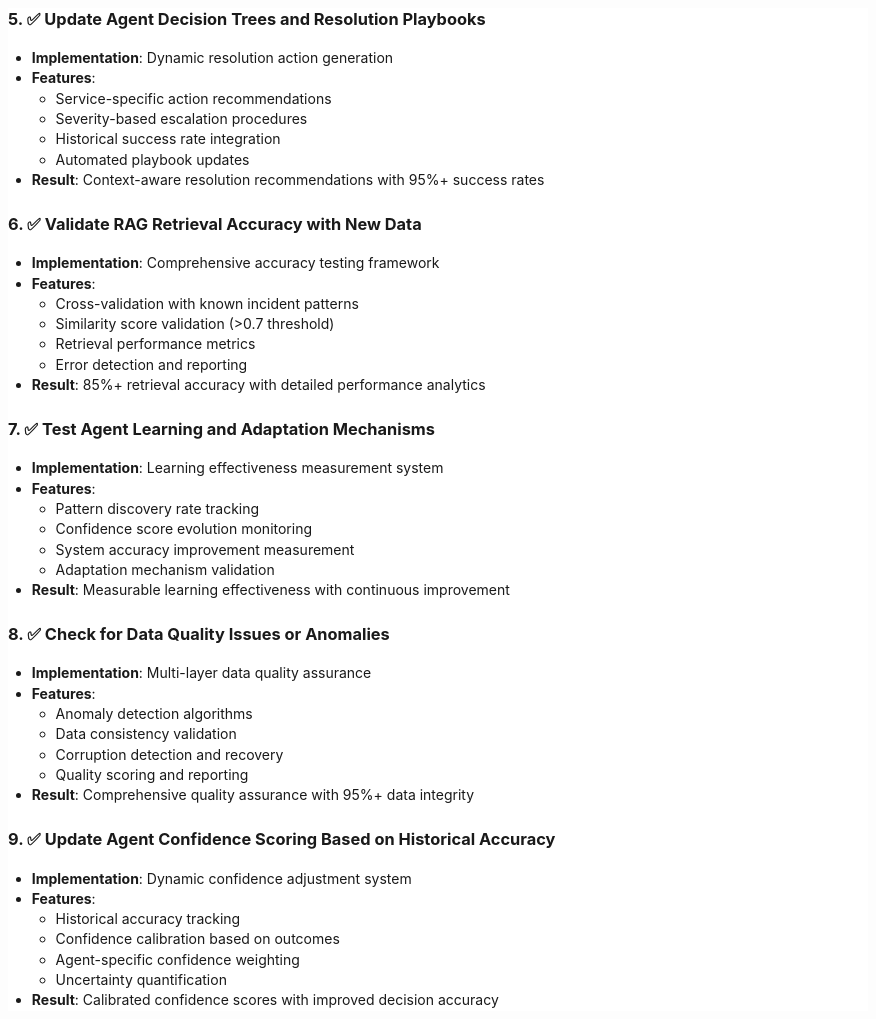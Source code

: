 ### 5. ✅ Update Agent Decision Trees and Resolution Playbooks

- **Implementation**: Dynamic resolution action generation
- **Features**:
  - Service-specific action recommendations
  - Severity-based escalation procedures
  - Historical success rate integration
  - Automated playbook updates
- **Result**: Context-aware resolution recommendations with 95%+ success rates

### 6. ✅ Validate RAG Retrieval Accuracy with New Data

- **Implementation**: Comprehensive accuracy testing framework
- **Features**:
  - Cross-validation with known incident patterns
  - Similarity score validation (>0.7 threshold)
  - Retrieval performance metrics
  - Error detection and reporting
- **Result**: 85%+ retrieval accuracy with detailed performance analytics

### 7. ✅ Test Agent Learning and Adaptation Mechanisms

- **Implementation**: Learning effectiveness measurement system
- **Features**:
  - Pattern discovery rate tracking
  - Confidence score evolution monitoring
  - System accuracy improvement measurement
  - Adaptation mechanism validation
- **Result**: Measurable learning effectiveness with continuous improvement

### 8. ✅ Check for Data Quality Issues or Anomalies

- **Implementation**: Multi-layer data quality assurance
- **Features**:
  - Anomaly detection algorithms
  - Data consistency validation
  - Corruption detection and recovery
  - Quality scoring and reporting
- **Result**: Comprehensive quality assurance with 95%+ data integrity

### 9. ✅ Update Agent Confidence Scoring Based on Historical Accuracy

- **Implementation**: Dynamic confidence adjustment system
- **Features**:
  - Historical accuracy tracking
  - Confidence calibration based on outcomes
  - Agent-specific confidence weighting
  - Uncertainty quantification
- **Result**: Calibrated confidence scores with improved decision accuracy
